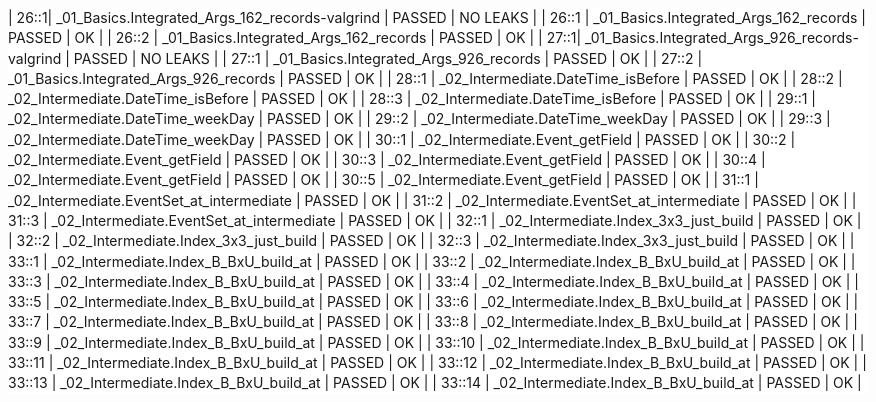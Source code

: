| 26::1| _01_Basics.Integrated_Args_162_records-valgrind | PASSED | NO LEAKS |
| 26::1 | _01_Basics.Integrated_Args_162_records | PASSED | OK |
| 26::2 | _01_Basics.Integrated_Args_162_records | PASSED | OK |
| 27::1| _01_Basics.Integrated_Args_926_records-valgrind | PASSED | NO LEAKS |
| 27::1 | _01_Basics.Integrated_Args_926_records | PASSED | OK |
| 27::2 | _01_Basics.Integrated_Args_926_records | PASSED | OK |
| 28::1 | _02_Intermediate.DateTime_isBefore | PASSED | OK |
| 28::2 | _02_Intermediate.DateTime_isBefore | PASSED | OK |
| 28::3 | _02_Intermediate.DateTime_isBefore | PASSED | OK |
| 29::1 | _02_Intermediate.DateTime_weekDay | PASSED | OK |
| 29::2 | _02_Intermediate.DateTime_weekDay | PASSED | OK |
| 29::3 | _02_Intermediate.DateTime_weekDay | PASSED | OK |
| 30::1 | _02_Intermediate.Event_getField | PASSED | OK |
| 30::2 | _02_Intermediate.Event_getField | PASSED | OK |
| 30::3 | _02_Intermediate.Event_getField | PASSED | OK |
| 30::4 | _02_Intermediate.Event_getField | PASSED | OK |
| 30::5 | _02_Intermediate.Event_getField | PASSED | OK |
| 31::1 | _02_Intermediate.EventSet_at_intermediate | PASSED | OK |
| 31::2 | _02_Intermediate.EventSet_at_intermediate | PASSED | OK |
| 31::3 | _02_Intermediate.EventSet_at_intermediate | PASSED | OK |
| 32::1 | _02_Intermediate.Index_3x3_just_build | PASSED | OK |
| 32::2 | _02_Intermediate.Index_3x3_just_build | PASSED | OK |
| 32::3 | _02_Intermediate.Index_3x3_just_build | PASSED | OK |
| 33::1 | _02_Intermediate.Index_B_BxU_build_at | PASSED | OK |
| 33::2 | _02_Intermediate.Index_B_BxU_build_at | PASSED | OK |
| 33::3 | _02_Intermediate.Index_B_BxU_build_at | PASSED | OK |
| 33::4 | _02_Intermediate.Index_B_BxU_build_at | PASSED | OK |
| 33::5 | _02_Intermediate.Index_B_BxU_build_at | PASSED | OK |
| 33::6 | _02_Intermediate.Index_B_BxU_build_at | PASSED | OK |
| 33::7 | _02_Intermediate.Index_B_BxU_build_at | PASSED | OK |
| 33::8 | _02_Intermediate.Index_B_BxU_build_at | PASSED | OK |
| 33::9 | _02_Intermediate.Index_B_BxU_build_at | PASSED | OK |
| 33::10 | _02_Intermediate.Index_B_BxU_build_at | PASSED | OK |
| 33::11 | _02_Intermediate.Index_B_BxU_build_at | PASSED | OK |
| 33::12 | _02_Intermediate.Index_B_BxU_build_at | PASSED | OK |
| 33::13 | _02_Intermediate.Index_B_BxU_build_at | PASSED | OK |
| 33::14 | _02_Intermediate.Index_B_BxU_build_at | PASSED | OK |